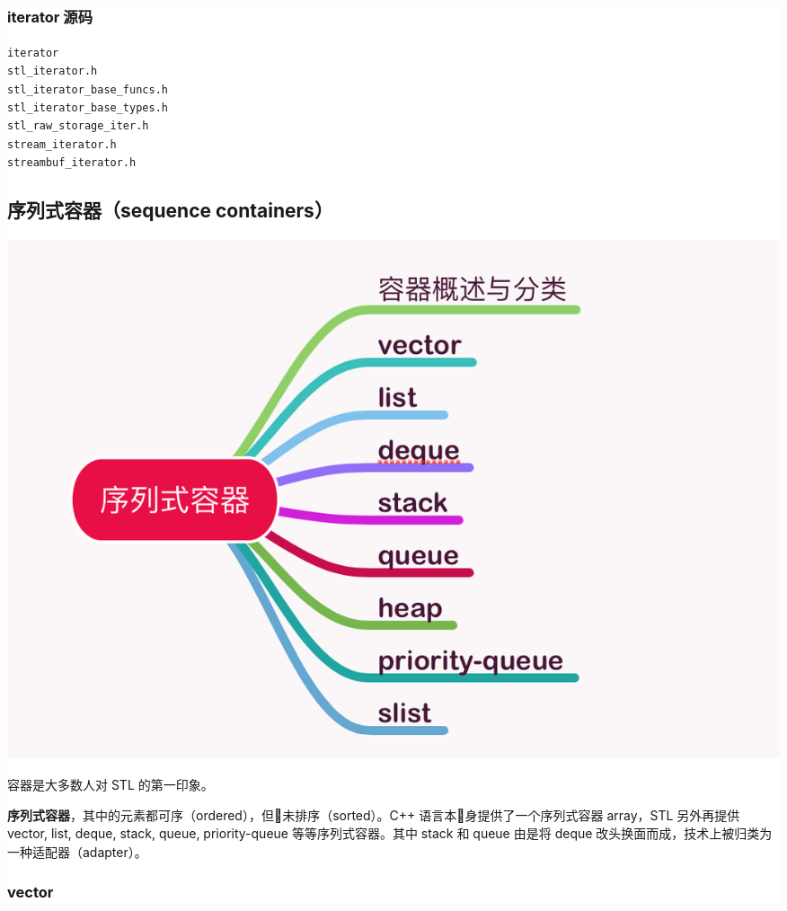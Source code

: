 ### iterator 源码

```
iterator
stl_iterator.h
stl_iterator_base_funcs.h
stl_iterator_base_types.h
stl_raw_storage_iter.h
stream_iterator.h
streambuf_iterator.h
```

## 序列式容器（sequence containers）

![](images/4-1.png)

容器是大多数人对 STL 的第一印象。

**序列式容器**，其中的元素都可序（ordered），但􏰅未排序（sorted）。C++ 语言本􏰁身提供了一个序列式容器 array，STL 另外再提供 vector, list, deque, stack, queue, priority-queue 等等序列式容器。其中 stack 和 queue 由是将 deque 改头换面而成，技术上被归类为一种适配器（adapter）。

### vector
